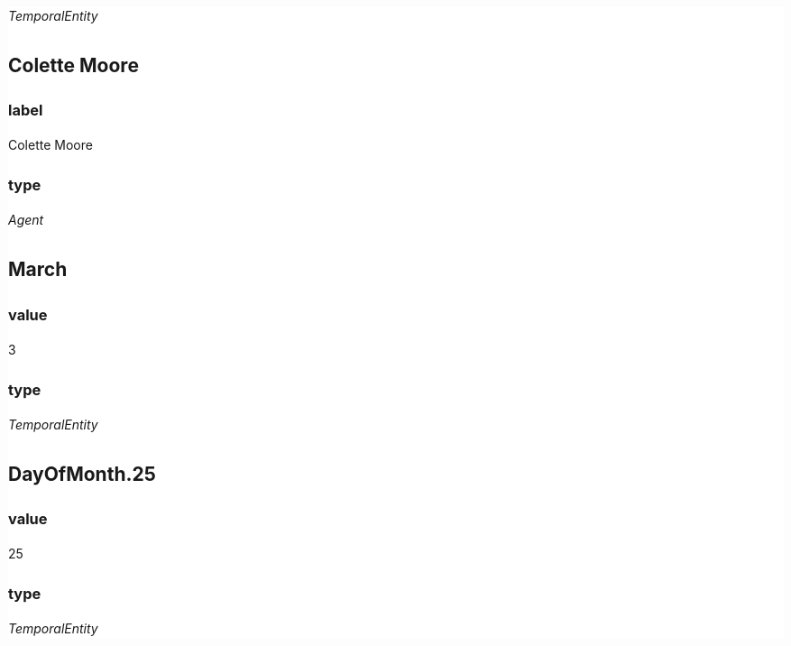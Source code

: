
*TemporalEntity*

## Colette Moore

### label


Colette Moore

### type


*Agent*

## March

### value


3

### type


*TemporalEntity*

## DayOfMonth.25

### value


25

### type


*TemporalEntity*